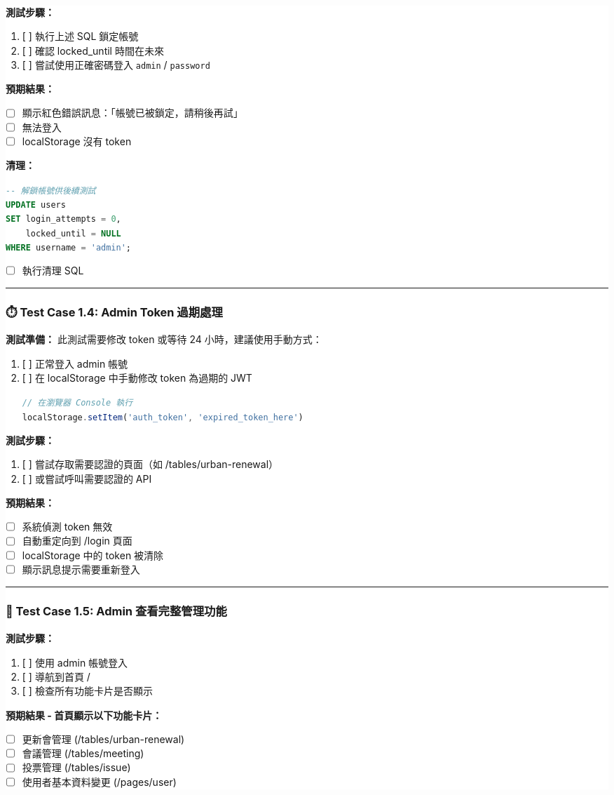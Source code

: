 **測試步驟：**
1. [ ] 執行上述 SQL 鎖定帳號
2. [ ] 確認 locked_until 時間在未來
3. [ ] 嘗試使用正確密碼登入 `admin` / `password`

**預期結果：**
- [ ] 顯示紅色錯誤訊息：「帳號已被鎖定，請稍後再試」
- [ ] 無法登入
- [ ] localStorage 沒有 token

**清理：**
```sql
-- 解鎖帳號供後續測試
UPDATE users
SET login_attempts = 0,
    locked_until = NULL
WHERE username = 'admin';
```
- [ ] 執行清理 SQL

---

### ⏱️ Test Case 1.4: Admin Token 過期處理

**測試準備：**
此測試需要修改 token 或等待 24 小時，建議使用手動方式：
1. [ ] 正常登入 admin 帳號
2. [ ] 在 localStorage 中手動修改 token 為過期的 JWT
   ```javascript
   // 在瀏覽器 Console 執行
   localStorage.setItem('auth_token', 'expired_token_here')
   ```

**測試步驟：**
1. [ ] 嘗試存取需要認證的頁面（如 /tables/urban-renewal）
2. [ ] 或嘗試呼叫需要認證的 API

**預期結果：**
- [ ] 系統偵測 token 無效
- [ ] 自動重定向到 /login 頁面
- [ ] localStorage 中的 token 被清除
- [ ] 顯示訊息提示需要重新登入

---

### 🎯 Test Case 1.5: Admin 查看完整管理功能

**測試步驟：**
1. [ ] 使用 admin 帳號登入
2. [ ] 導航到首頁 /
3. [ ] 檢查所有功能卡片是否顯示

**預期結果 - 首頁顯示以下功能卡片：**
- [ ] 更新會管理 (/tables/urban-renewal)
- [ ] 會議管理 (/tables/meeting)
- [ ] 投票管理 (/tables/issue)
- [ ] 使用者基本資料變更 (/pages/user)
